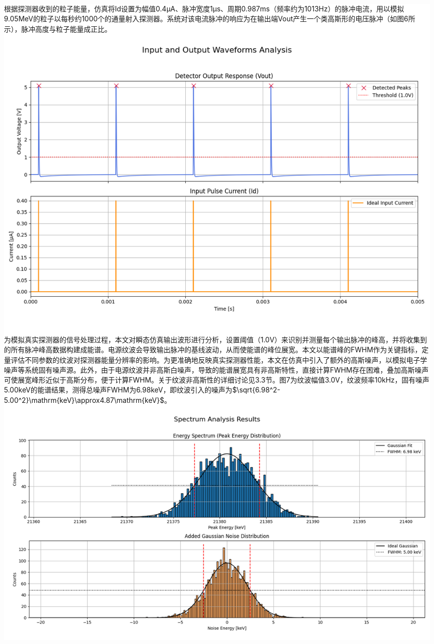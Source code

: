 根据探测器收到的粒子能量，仿真将Id设置为幅值$0.4\mathrm{\mu A}$、脉冲宽度$1\mathrm{\mu s}$、周期$0.987\mathrm{ms}$（频率约为$1013\mathrm{Hz}$）的脉冲电流，用以模拟$9.05\mathrm{MeV}$的粒子以每秒约1000个的通量射入探测器。系统对该电流脉冲的响应为在输出端Vout产生一个类高斯形的电压脉冲（如图6所示），脉冲高度与粒子能量成正比。

![图6 探测器输出响应](./circ_sim_response.png)

为模拟真实探测器的信号处理过程，本文对瞬态仿真输出波形进行分析，设置阈值（1.0V）来识别并测量每个输出脉冲的峰高，并将收集到的所有脉冲峰高数据构建成能谱。电源纹波会导致输出脉冲的基线波动，从而使能谱的峰位展宽。本文以能谱峰的FWHM作为关键指标，定量评估不同参数的纹波对探测器能量分辨率的影响。为更准确地反映真实探测器性能，本文在仿真中引入了额外的高斯噪声，以模拟电子学噪声等系统固有噪声源。此外，由于电源纹波并非高斯白噪声，导致的能谱展宽具有非高斯特性，直接计算FWHM存在困难，叠加高斯噪声可使展宽峰形近似于高斯分布，便于计算FWHM。关于纹波非高斯性的详细讨论见3.3节。图7为纹波幅值$3.0\mathrm{V}$，纹波频率$10\mathrm{kHz}$，固有噪声$5.00\mathrm{keV}$的能谱结果，测得总噪声FWHM为$6.98\mathrm{keV}$，即纹波引入的噪声为$\sqrt{6.98^2-5.00^2}\mathrm{keV}\approx4.87\mathrm{keV}$。

![图7 探测器能谱结果](./circ_sim_fwhm.png)